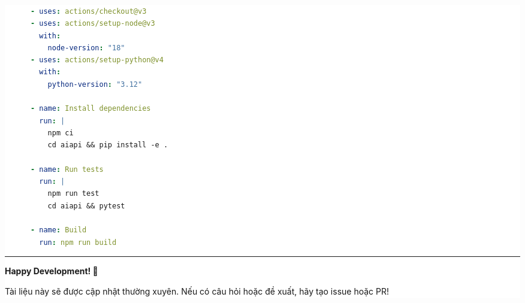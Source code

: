 ```yaml
      - uses: actions/checkout@v3
      - uses: actions/setup-node@v3
        with:
          node-version: "18"
      - uses: actions/setup-python@v4
        with:
          python-version: "3.12"

      - name: Install dependencies
        run: |
          npm ci
          cd aiapi && pip install -e .

      - name: Run tests
        run: |
          npm run test
          cd aiapi && pytest

      - name: Build
        run: npm run build
```

---

**Happy Development! 🚀**

Tài liệu này sẽ được cập nhật thường xuyên. Nếu có câu hỏi hoặc đề xuất, hãy tạo issue hoặc PR!
